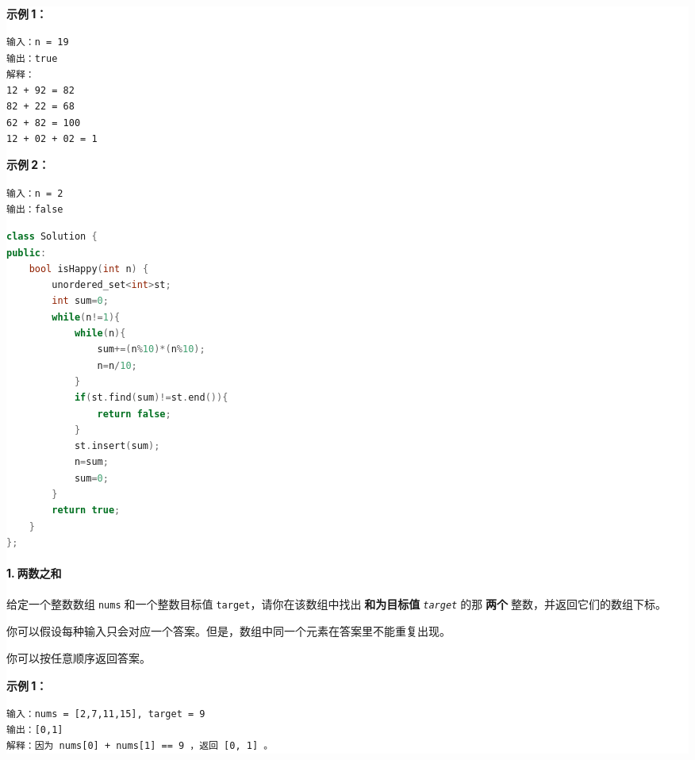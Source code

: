 
**示例 1：**

```
输入：n = 19
输出：true
解释：
12 + 92 = 82
82 + 22 = 68
62 + 82 = 100
12 + 02 + 02 = 1
```

**示例 2：**

```
输入：n = 2
输出：false
```

```c++
class Solution {
public:
    bool isHappy(int n) {
        unordered_set<int>st;
        int sum=0;
        while(n!=1){
            while(n){
                sum+=(n%10)*(n%10);
                n=n/10;
            }
            if(st.find(sum)!=st.end()){
                return false;
            }
            st.insert(sum);
            n=sum;
            sum=0;
        }
        return true;
    }
};
```

#### 1. 两数之和

给定一个整数数组 `nums` 和一个整数目标值 `target`，请你在该数组中找出 **和为目标值** *`target`* 的那 **两个** 整数，并返回它们的数组下标。

你可以假设每种输入只会对应一个答案。但是，数组中同一个元素在答案里不能重复出现。

你可以按任意顺序返回答案。

 

**示例 1：**

```
输入：nums = [2,7,11,15], target = 9
输出：[0,1]
解释：因为 nums[0] + nums[1] == 9 ，返回 [0, 1] 。
```
